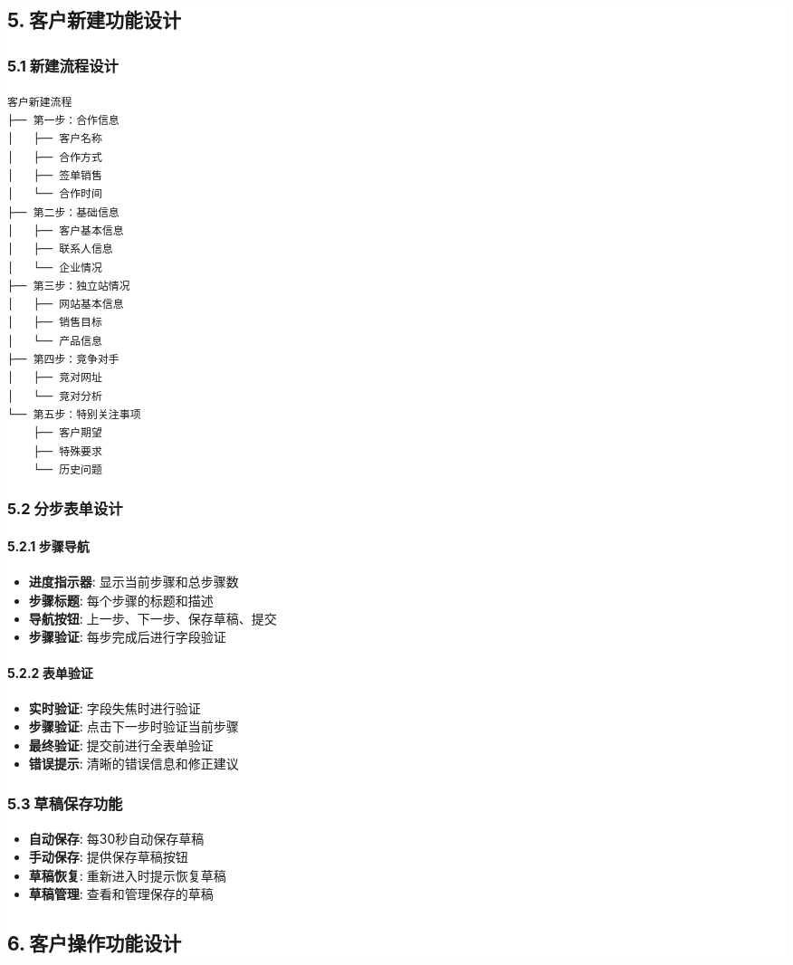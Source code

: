 ## 5. 客户新建功能设计

### 5.1 新建流程设计

```
客户新建流程
├── 第一步：合作信息
│   ├── 客户名称
│   ├── 合作方式
│   ├── 签单销售
│   └── 合作时间
├── 第二步：基础信息
│   ├── 客户基本信息
│   ├── 联系人信息
│   └── 企业情况
├── 第三步：独立站情况
│   ├── 网站基本信息
│   ├── 销售目标
│   └── 产品信息
├── 第四步：竞争对手
│   ├── 竞对网址
│   └── 竞对分析
└── 第五步：特别关注事项
    ├── 客户期望
    ├── 特殊要求
    └── 历史问题
```

### 5.2 分步表单设计

#### 5.2.1 步骤导航
- **进度指示器**: 显示当前步骤和总步骤数
- **步骤标题**: 每个步骤的标题和描述
- **导航按钮**: 上一步、下一步、保存草稿、提交
- **步骤验证**: 每步完成后进行字段验证

#### 5.2.2 表单验证
- **实时验证**: 字段失焦时进行验证
- **步骤验证**: 点击下一步时验证当前步骤
- **最终验证**: 提交前进行全表单验证
- **错误提示**: 清晰的错误信息和修正建议

### 5.3 草稿保存功能
- **自动保存**: 每30秒自动保存草稿
- **手动保存**: 提供保存草稿按钮
- **草稿恢复**: 重新进入时提示恢复草稿
- **草稿管理**: 查看和管理保存的草稿

## 6. 客户操作功能设计
